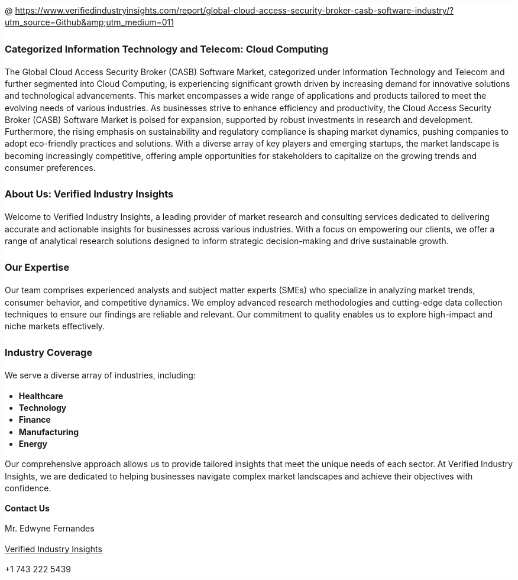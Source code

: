 @ </strong><a href="https://www.verifiedindustryinsights.com/report/global-cloud-access-security-broker-casb-software-industry/?utm_source=Github&amp;utm_medium=011">https://www.verifiedindustryinsights.com/report/global-cloud-access-security-broker-casb-software-industry/?utm_source=Github&amp;utm_medium=011</a>&nbsp;</p><h3>Categorized Information Technology and Telecom: Cloud Computing </h3><p>The Global Cloud Access Security Broker (CASB) Software Market, categorized under Information Technology and Telecom and further segmented into Cloud Computing, is experiencing significant growth driven by increasing demand for innovative solutions and technological advancements. This market encompasses a wide range of applications and products tailored to meet the evolving needs of various industries. As businesses strive to enhance efficiency and productivity, the Cloud Access Security Broker (CASB) Software Market is poised for expansion, supported by robust investments in research and development. Furthermore, the rising emphasis on sustainability and regulatory compliance is shaping market dynamics, pushing companies to adopt eco-friendly practices and solutions. With a diverse array of key players and emerging startups, the market landscape is becoming increasingly competitive, offering ample opportunities for stakeholders to capitalize on the growing trends and consumer preferences.</p><h3>About Us: Verified Industry Insights</h3><p>Welcome to Verified Industry Insights, a leading provider of market research and consulting services dedicated to delivering accurate and actionable insights for businesses across various industries. With a focus on empowering our clients, we offer a range of analytical research solutions designed to inform strategic decision-making and drive sustainable growth.</p><h3>Our Expertise</h3><p>Our team comprises experienced analysts and subject matter experts (SMEs) who specialize in analyzing market trends, consumer behavior, and competitive dynamics. We employ advanced research methodologies and cutting-edge data collection techniques to ensure our findings are reliable and relevant. Our commitment to quality enables us to explore high-impact and niche markets effectively.</p><h3>Industry Coverage</h3><p>We serve a diverse array of industries, including:</p><ul><li><strong>Healthcare</strong></li><li><strong>Technology</strong></li><li><strong>Finance</strong></li><li><strong>Manufacturing</strong></li><li><strong>Energy</strong></li></ul><p>Our comprehensive approach allows us to provide tailored insights that meet the unique needs of each sector. At Verified Industry Insights, we are dedicated to helping businesses navigate complex market landscapes and achieve their objectives with confidence.</p><p><strong>Contact Us</strong></p><p>Mr. Edwyne Fernandes</p><p><a href="https://www.verifiedindustryinsights.com/">Verified Industry Insights</a></p><p>+1 743 222 5439</p>
